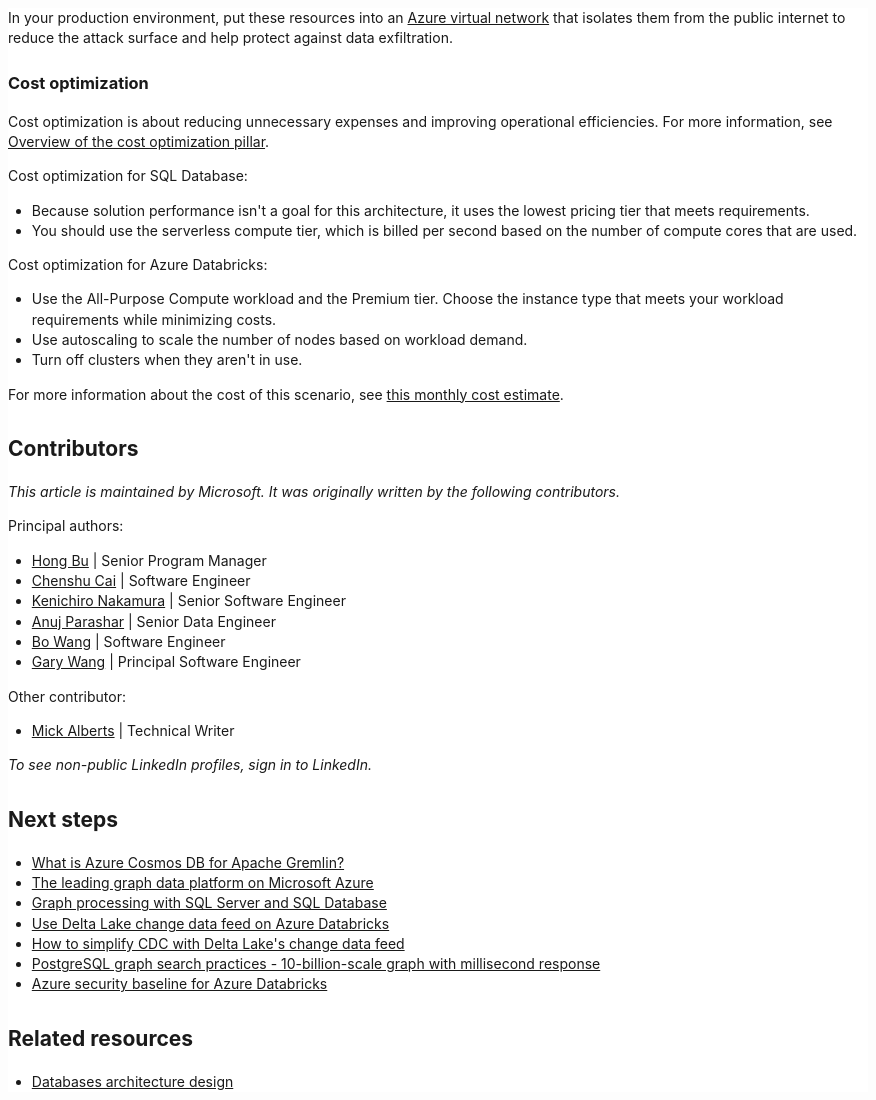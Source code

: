 In your production environment, put these resources into an [Azure virtual network](/azure/virtual-network/virtual-networks-overview) that isolates them from the public internet to reduce the attack surface and help protect against data exfiltration.

### Cost optimization

Cost optimization is about reducing unnecessary expenses and improving operational efficiencies. For more information, see [Overview of the cost optimization pillar](/azure/architecture/framework/cost/overview).

Cost optimization for SQL Database:

* Because solution performance isn't a goal for this architecture, it uses the lowest pricing tier that meets requirements.
* You should use the serverless compute tier, which is billed per second based on the number of compute cores that are used.

Cost optimization for Azure Databricks:

* Use the All-Purpose Compute workload and the Premium tier. Choose the instance type that meets your workload requirements while minimizing costs.
* Use autoscaling to scale the number of nodes based on workload demand.
* Turn off clusters when they aren't in use.

For more information about the cost of this scenario, see [this monthly cost estimate](https://azure.com/e/f7db655c6bcf402caee6e8528e146d7a).

## Contributors

*This article is maintained by Microsoft. It was originally written by the following contributors.*

Principal authors:

- [Hong Bu](https://www.linkedin.com/in/hongbu) | Senior Program Manager
- [Chenshu Cai](https://www.linkedin.com/in/chenshu-cai-703481170) | Software Engineer
- [Kenichiro Nakamura](https://www.linkedin.com/in/kenakamu108) | Senior Software Engineer
- [Anuj Parashar](https://www.linkedin.com/in/promisinganuj) | Senior Data Engineer
- [Bo Wang](https://www.linkedin.com/in/bo-wang-67755673) | Software Engineer
- [Gary Wang](https://www.linkedin.com/in/gang-gary-wang) | Principal Software Engineer


Other contributor:

- [Mick Alberts](https://www.linkedin.com/in/mick-alberts-a24a1414) | Technical Writer

*To see non-public LinkedIn profiles, sign in to LinkedIn.*

## Next steps

* [What is Azure Cosmos DB for Apache Gremlin?](/azure/cosmos-db/gremlin/introduction)
* [The leading graph data platform on Microsoft Azure](https://neo4j.com/partners/microsoft/)
* [Graph processing with SQL Server and SQL Database](/sql/relational-databases/graphs/sql-graph-overview?view=sql-server-ver16)
* [Use Delta Lake change data feed on Azure Databricks](/azure/databricks/delta/delta-change-data-feed)
* [How to simplify CDC with Delta Lake's change data feed](https://www.databricks.com/blog/2021/06/09/how-to-simplify-cdc-with-delta-lakes-change-data-feed.html)
* [PostgreSQL graph search practices - 10-billion-scale graph with millisecond response](https://www.alibabacloud.com/blog/postgresql-graph-search-practices---10-billion-scale-graph-with-millisecond-response_595039)
* [Azure security baseline for Azure Databricks](/security/benchmark/azure/baselines/azure-databricks-security-baseline)

## Related resources

* [Databases architecture design](/azure/architecture/databases/index?branch=main)